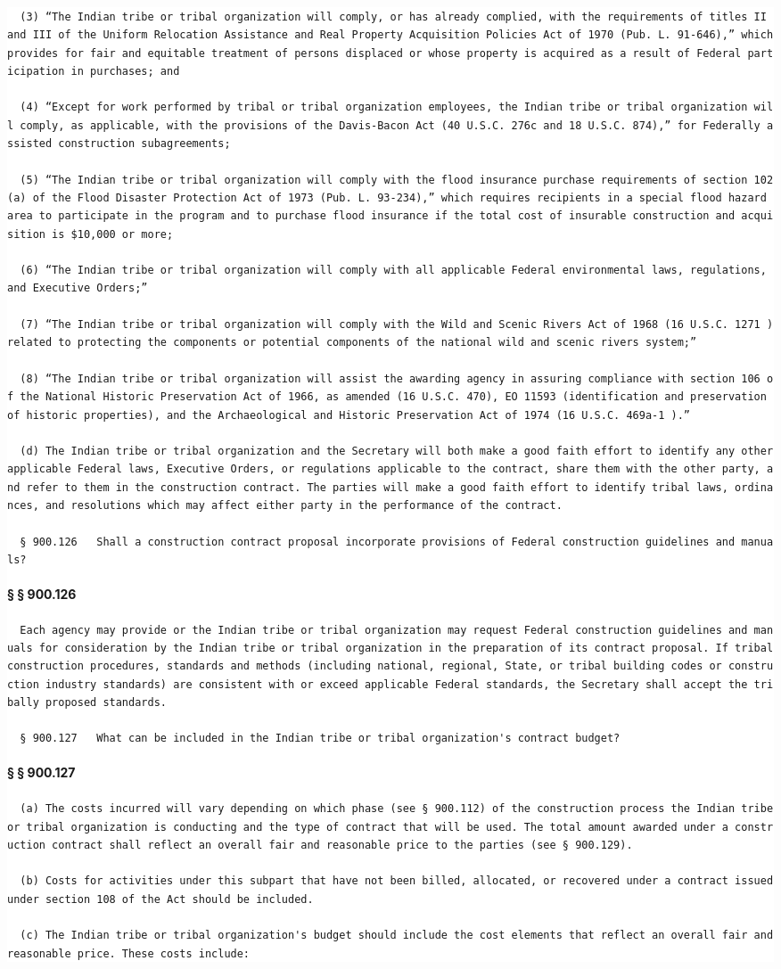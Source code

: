       (3) “The Indian tribe or tribal organization will comply, or has already complied, with the requirements of titles II and III of the Uniform Relocation Assistance and Real Property Acquisition Policies Act of 1970 (Pub. L. 91-646),” which provides for fair and equitable treatment of persons displaced or whose property is acquired as a result of Federal participation in purchases; and

      (4) “Except for work performed by tribal or tribal organization employees, the Indian tribe or tribal organization will comply, as applicable, with the provisions of the Davis-Bacon Act (40 U.S.C. 276c and 18 U.S.C. 874),” for Federally assisted construction subagreements;

      (5) “The Indian tribe or tribal organization will comply with the flood insurance purchase requirements of section 102(a) of the Flood Disaster Protection Act of 1973 (Pub. L. 93-234),” which requires recipients in a special flood hazard area to participate in the program and to purchase flood insurance if the total cost of insurable construction and acquisition is $10,000 or more;

      (6) “The Indian tribe or tribal organization will comply with all applicable Federal environmental laws, regulations, and Executive Orders;”

      (7) “The Indian tribe or tribal organization will comply with the Wild and Scenic Rivers Act of 1968 (16 U.S.C. 1271 ) related to protecting the components or potential components of the national wild and scenic rivers system;”

      (8) “The Indian tribe or tribal organization will assist the awarding agency in assuring compliance with section 106 of the National Historic Preservation Act of 1966, as amended (16 U.S.C. 470), EO 11593 (identification and preservation of historic properties), and the Archaeological and Historic Preservation Act of 1974 (16 U.S.C. 469a-1 ).”

      (d) The Indian tribe or tribal organization and the Secretary will both make a good faith effort to identify any other applicable Federal laws, Executive Orders, or regulations applicable to the contract, share them with the other party, and refer to them in the construction contract. The parties will make a good faith effort to identify tribal laws, ordinances, and resolutions which may affect either party in the performance of the contract.

      § 900.126   Shall a construction contract proposal incorporate provisions of Federal construction guidelines and manuals?

#### § § 900.126

      Each agency may provide or the Indian tribe or tribal organization may request Federal construction guidelines and manuals for consideration by the Indian tribe or tribal organization in the preparation of its contract proposal. If tribal construction procedures, standards and methods (including national, regional, State, or tribal building codes or construction industry standards) are consistent with or exceed applicable Federal standards, the Secretary shall accept the tribally proposed standards.

      § 900.127   What can be included in the Indian tribe or tribal organization's contract budget?

#### § § 900.127

      (a) The costs incurred will vary depending on which phase (see § 900.112) of the construction process the Indian tribe or tribal organization is conducting and the type of contract that will be used. The total amount awarded under a construction contract shall reflect an overall fair and reasonable price to the parties (see § 900.129).

      (b) Costs for activities under this subpart that have not been billed, allocated, or recovered under a contract issued under section 108 of the Act should be included.

      (c) The Indian tribe or tribal organization's budget should include the cost elements that reflect an overall fair and reasonable price. These costs include:
